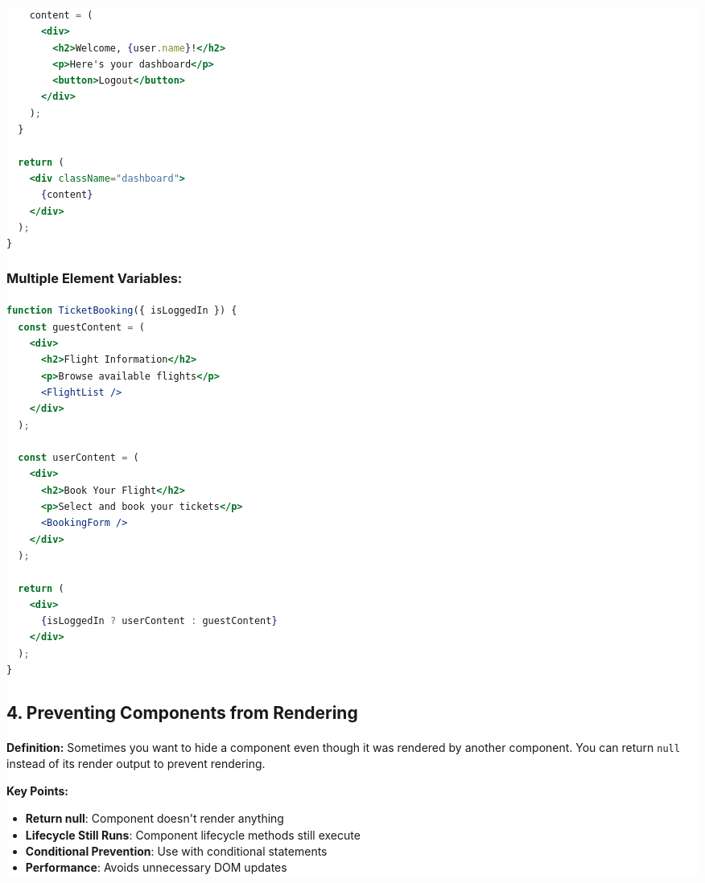 ```jsx
    content = (
      <div>
        <h2>Welcome, {user.name}!</h2>
        <p>Here's your dashboard</p>
        <button>Logout</button>
      </div>
    );
  }
  
  return (
    <div className="dashboard">
      {content}
    </div>
  );
}
```

### **Multiple Element Variables:**
```jsx
function TicketBooking({ isLoggedIn }) {
  const guestContent = (
    <div>
      <h2>Flight Information</h2>
      <p>Browse available flights</p>
      <FlightList />
    </div>
  );
  
  const userContent = (
    <div>
      <h2>Book Your Flight</h2>
      <p>Select and book your tickets</p>
      <BookingForm />
    </div>
  );
  
  return (
    <div>
      {isLoggedIn ? userContent : guestContent}
    </div>
  );
}
```

## 4. Preventing Components from Rendering

**Definition:** Sometimes you want to hide a component even though it was rendered by another component. You can return `null` instead of its render output to prevent rendering.

**Key Points:**
- **Return null**: Component doesn't render anything
- **Lifecycle Still Runs**: Component lifecycle methods still execute
- **Conditional Prevention**: Use with conditional statements
- **Performance**: Avoids unnecessary DOM updates
